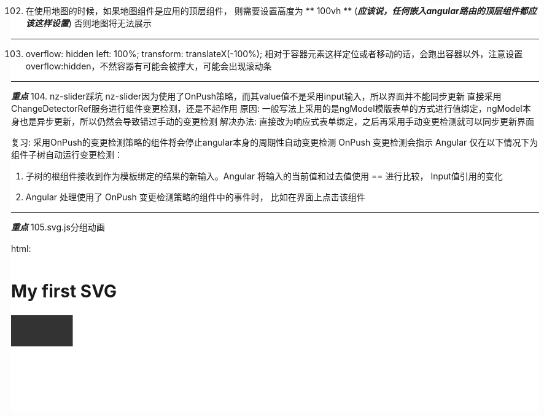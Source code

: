 

102. 在使用地图的时候，如果地图组件是应用的顶层组件，
则需要设置高度为 ** 100vh **  (***应该说，任何嵌入angular路由的顶层组件都应该这样设置***)
否则地图将无法展示



___________________________________________________________________________________________________________



103. overflow: hidden
left: 100%; 
transform: translateX(-100%);
相对于容器元素这样定位或者移动的话，会跑出容器以外，注意设置overflow:hidden，不然容器有可能会被撑大，可能会出现滚动条



___________________________________________________________________________________________________________


***重点***
104. nz-slider踩坑
nz-slider因为使用了OnPush策略，而其value值不是采用input输入，所以界面并不能同步更新
直接采用ChangeDetectorRef服务进行组件变更检测，还是不起作用
原因: 一般写法上采用的是ngModel模版表单的方式进行值绑定，ngModel本身也是异步更新，所以仍然会导致错过手动的变更检测
解决办法: 直接改为响应式表单绑定，之后再采用手动变更检测就可以同步更新界面

复习: 采用OnPush的变更检测策略的组件将会停止angular本身的周期性自动变更检测
OnPush 变更检测会指示 Angular 仅在以下情况下为组件子树自动运行变更检测：

1. 子树的根组件接收到作为模板绑定的结果的新输入。Angular 将输入的当前值和过去值使用 == 进行比较， Input值引用的变化

2. Angular 处理使用了 OnPush 变更检测策略的组件中的事件时， 比如在界面上点击该组件







___________________________________________________________________________________________________________


***重点***
105.svg.js分组动画

html:
<html>
<body>
 
<h1>My first SVG</h1>
 
<svg xmlns="http://www.w3.org/2000/svg" version="1.1">
  <rect id="test" width="100" height="50" stroke="#333"
    fill="#333"
  
  stroke-width="1"></rect>
</svg>
 
</body>
</html>
